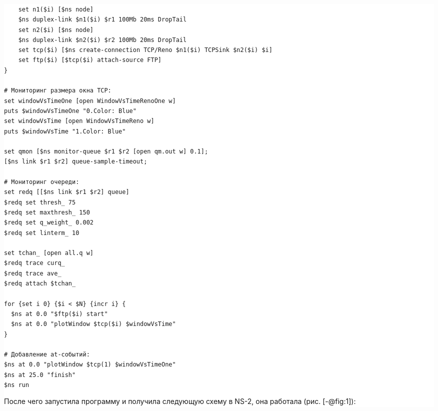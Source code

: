 ```shell
	set n1($i) [$ns node]
	$ns duplex-link $n1($i) $r1 100Mb 20ms DropTail
	set n2($i) [$ns node]
	$ns duplex-link $n2($i) $r2 100Mb 20ms DropTail
	set tcp($i) [$ns create-connection TCP/Reno $n1($i) TCPSink $n2($i) $i]
	set ftp($i) [$tcp($i) attach-source FTP]
}

# Мониторинг размера окна TCP:
set windowVsTimeOne [open WindowVsTimeRenoOne w]
puts $windowVsTimeOne "0.Color: Blue"
set windowVsTime [open WindowVsTimeReno w]
puts $windowVsTime "1.Color: Blue"

set qmon [$ns monitor-queue $r1 $r2 [open qm.out w] 0.1];
[$ns link $r1 $r2] queue-sample-timeout;

# Мониторинг очереди:
set redq [[$ns link $r1 $r2] queue]
$redq set thresh_ 75
$redq set maxthresh_ 150
$redq set q_weight_ 0.002
$redq set linterm_ 10

set tchan_ [open all.q w]
$redq trace curq_
$redq trace ave_
$redq attach $tchan_

for {set i 0} {$i < $N} {incr i} {
  $ns at 0.0 "$ftp($i) start"
  $ns at 0.0 "plotWindow $tcp($i) $windowVsTime"
}

# Добавление at-событий:
$ns at 0.0 "plotWindow $tcp(1) $windowVsTimeOne"
$ns at 25.0 "finish"
$ns run
```

После чего запустила программу и получила следующую схему в NS-2, она работала (рис. [-@fig:1]):
